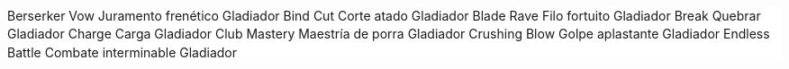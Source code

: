 <tr style="height:17px;">
<td style="padding:0 3px;vertical-align:bottom;color:#000000;text-align:left;direction:ltr;">Berserker Vow</td>
<td style="padding:0 3px;vertical-align:bottom;color:#000000;text-align:left;direction:ltr;">Juramento frenético</td>
<td style="padding:0 3px;vertical-align:bottom;color:#000000;text-align:left;direction:ltr;">Gladiador</td>
</tr>
<tr style="height:17px;">
<td style="padding:0 3px;vertical-align:bottom;color:#000000;text-align:left;direction:ltr;">Bind Cut</td>
<td style="padding:0 3px;vertical-align:bottom;color:#000000;text-align:left;direction:ltr;">Corte atado</td>
<td style="padding:0 3px;vertical-align:bottom;color:#000000;text-align:left;direction:ltr;">Gladiador</td>
</tr>
<tr style="height:17px;">
<td style="padding:0 3px;vertical-align:bottom;color:#000000;text-align:left;direction:ltr;">Blade Rave</td>
<td style="padding:0 3px;vertical-align:bottom;color:#000000;text-align:left;direction:ltr;">Filo fortuito</td>
<td style="padding:0 3px;vertical-align:bottom;color:#000000;text-align:left;direction:ltr;">Gladiador</td>
</tr>
<tr style="height:17px;">
<td style="padding:0 3px;vertical-align:bottom;color:#000000;text-align:left;direction:ltr;">Break</td>
<td style="padding:0 3px;vertical-align:bottom;color:#000000;text-align:left;direction:ltr;">Quebrar</td>
<td style="padding:0 3px;vertical-align:bottom;color:#000000;text-align:left;direction:ltr;">Gladiador</td>
</tr>
<tr style="height:17px;">
<td style="padding:0 3px;vertical-align:bottom;color:#000000;text-align:left;direction:ltr;">Charge</td>
<td style="padding:0 3px;vertical-align:bottom;color:#000000;text-align:left;direction:ltr;">Carga</td>
<td style="padding:0 3px;vertical-align:bottom;color:#000000;text-align:left;direction:ltr;">Gladiador</td>
</tr>
<tr style="height:17px;">
<td style="padding:0 3px;vertical-align:bottom;color:#000000;text-align:left;direction:ltr;">Club Mastery</td>
<td style="padding:0 3px;vertical-align:bottom;color:#000000;text-align:left;direction:ltr;">Maestría de porra</td>
<td style="padding:0 3px;vertical-align:bottom;color:#000000;text-align:left;direction:ltr;">Gladiador</td>
</tr>
<tr style="height:17px;">
<td style="padding:0 3px;vertical-align:bottom;color:#000000;text-align:left;direction:ltr;">Crushing Blow</td>
<td style="padding:0 3px;vertical-align:bottom;color:#000000;text-align:left;direction:ltr;">Golpe aplastante</td>
<td style="padding:0 3px;vertical-align:bottom;color:#000000;text-align:left;direction:ltr;">Gladiador</td>
</tr>
<tr style="height:17px;">
<td style="padding:0 3px;vertical-align:bottom;color:#000000;text-align:left;direction:ltr;">Endless Battle</td>
<td style="padding:0 3px;vertical-align:bottom;color:#000000;text-align:left;direction:ltr;">Combate interminable</td>
<td style="padding:0 3px;vertical-align:bottom;color:#000000;text-align:left;direction:ltr;">Gladiador</td>
</tr>
